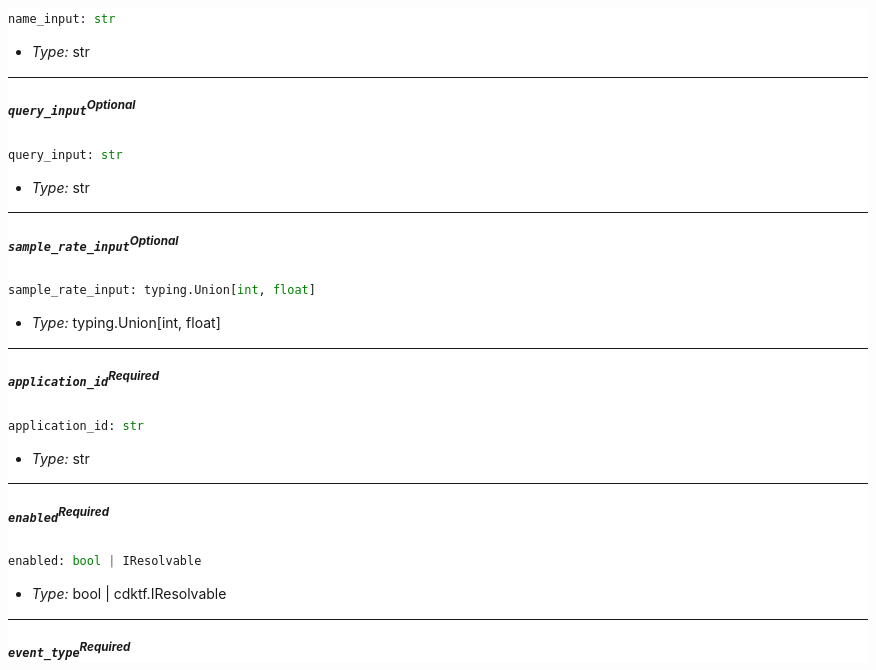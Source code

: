 ```python
name_input: str
```

- *Type:* str

---

##### `query_input`<sup>Optional</sup> <a name="query_input" id="@cdktf/provider-datadog.rumRetentionFilter.RumRetentionFilter.property.queryInput"></a>

```python
query_input: str
```

- *Type:* str

---

##### `sample_rate_input`<sup>Optional</sup> <a name="sample_rate_input" id="@cdktf/provider-datadog.rumRetentionFilter.RumRetentionFilter.property.sampleRateInput"></a>

```python
sample_rate_input: typing.Union[int, float]
```

- *Type:* typing.Union[int, float]

---

##### `application_id`<sup>Required</sup> <a name="application_id" id="@cdktf/provider-datadog.rumRetentionFilter.RumRetentionFilter.property.applicationId"></a>

```python
application_id: str
```

- *Type:* str

---

##### `enabled`<sup>Required</sup> <a name="enabled" id="@cdktf/provider-datadog.rumRetentionFilter.RumRetentionFilter.property.enabled"></a>

```python
enabled: bool | IResolvable
```

- *Type:* bool | cdktf.IResolvable

---

##### `event_type`<sup>Required</sup> <a name="event_type" id="@cdktf/provider-datadog.rumRetentionFilter.RumRetentionFilter.property.eventType"></a>
